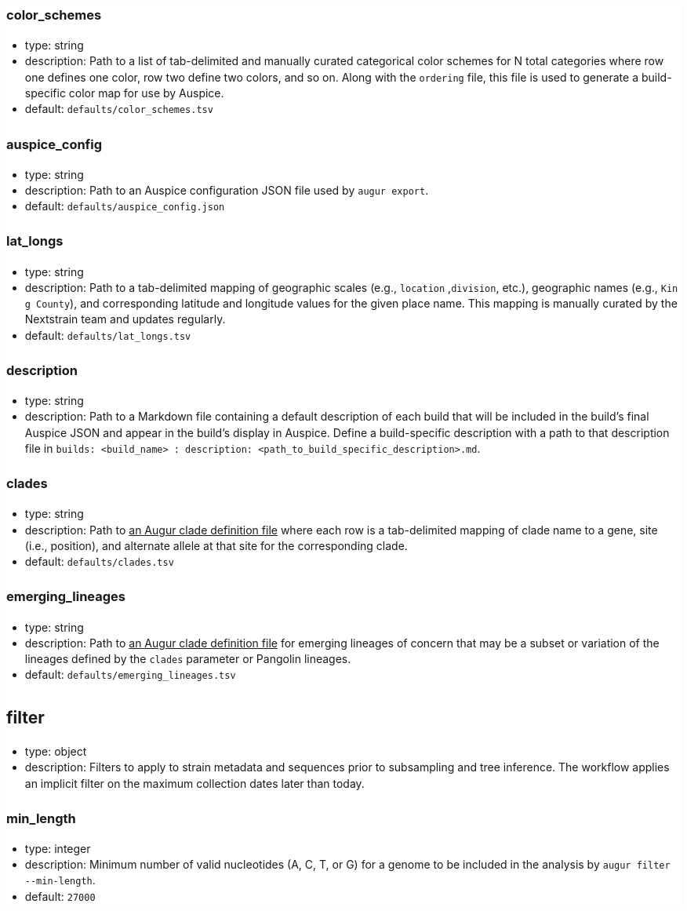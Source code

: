 ### color_schemes
* type: string
* description: Path to a list of tab-delimited and manually curated categorical color schemes for N total categories where row one defines one color, row two define two colors, and so on. Along with the `ordering` file, this file is used to generate a build-specific color map for use by Auspice.
* default: `defaults/color_schemes.tsv`

### auspice_config
* type: string
* description: Path to an Auspice configuration JSON file used by `augur export`.
* default: `defaults/auspice_config.json`

### lat_longs
* type: string
* description: Path to a tab-delimited mapping of geographic scales (e.g., `location` ,`division`, etc.), geographic names (e.g., `King County`), and corresponding latitude and longitude values for the given place name. This mapping is manually curated by the Nextstrain team and updates regularly.
* default: `defaults/lat_longs.tsv`

### description
* type: string
* description: Path to a Markdown file containing a default description of each build that will be included in the build’s final Auspice JSON and appear in the build’s display in Auspice. Define a build-specific description with a path to that description file in `builds: <build_name> : description: <path_to_build_specific_description>.md`.

### clades
* type: string
* description: Path to [an Augur clade definition file](https://docs.nextstrain.org/en/latest/guides/bioinformatics/defining-clades.html#make-a-tsv-file-containing-your-clade-mutations) where each row is a tab-delimited mapping of clade name to a gene, site (i.e., position), and alternate allele at that site for the corresponding clade.
* default: `defaults/clades.tsv`

### emerging_lineages
* type: string
* description: Path to [an Augur clade definition file](https://docs.nextstrain.org/en/latest/guides/bioinformatics/defining-clades.html#make-a-tsv-file-containing-your-clade-mutations) for emerging lineages of concern that may be a subset or variation of the lineages defined by the `clades` parameter or Pangolin lineages.
* default: `defaults/emerging_lineages.tsv`

## filter
* type: object
* description: Filters to apply to strain metadata and sequences prior to subsampling and tree inference. The workflow applies an implicit filter on the maximum collection dates later than today.

### min_length
* type: integer
* description: Minimum number of valid nucleotides (A, C, T, or G) for a genome to be included in the analysis by `augur filter --min-length`.
* default: `27000`
